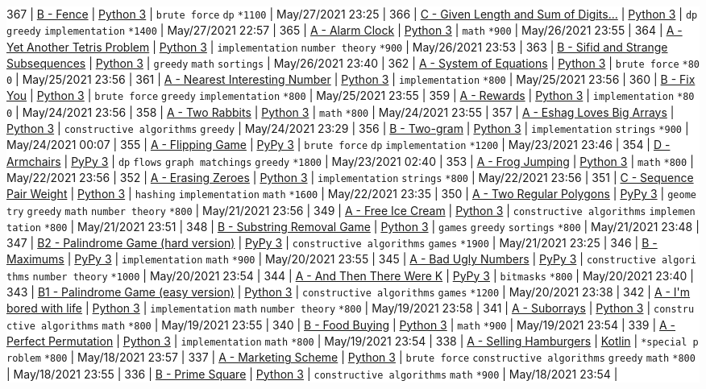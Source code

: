 367 | [B - Fence](https://codeforces.com/contest/363/problem/B) | [Python 3](./codeforces/363/B.py) | `brute force` `dp` `*1100` | May/27/2021 23:25 | 
366 | [C - Given Length and Sum of Digits...](https://codeforces.com/contest/489/problem/C) | [Python 3](./codeforces/489/C.py) | `dp` `greedy` `implementation` `*1400` | May/27/2021 22:57 | 
365 | [A - Alarm Clock](https://codeforces.com/contest/1354/problem/A) | [Python 3](./codeforces/1354/A.py) | `math` `*900` | May/26/2021 23:55 | 
364 | [A - Yet Another Tetris Problem](https://codeforces.com/contest/1324/problem/A) | [Python 3](./codeforces/1324/A.py) | `implementation` `number theory` `*900` | May/26/2021 23:53 | 
363 | [B - Sifid and Strange Subsequences](https://codeforces.com/contest/1529/problem/B) | [Python 3](./codeforces/1529/B.py) | `greedy` `math` `sortings` | May/26/2021 23:40 | 
362 | [A - System of Equations](https://codeforces.com/contest/214/problem/A) | [Python 3](./codeforces/214/A.py) | `brute force` `*800` | May/25/2021 23:56 | 
361 | [A - Nearest Interesting Number](https://codeforces.com/contest/1183/problem/A) | [Python 3](./codeforces/1183/A.py) | `implementation` `*800` | May/25/2021 23:56 | 
360 | [B - Fix You](https://codeforces.com/contest/1391/problem/B) | [Python 3](./codeforces/1391/B.py) | `brute force` `greedy` `implementation` `*800` | May/25/2021 23:55 | 
359 | [A - Rewards](https://codeforces.com/contest/448/problem/A) | [Python 3](./codeforces/448/A.py) | `implementation` `*800` | May/24/2021 23:56 | 
358 | [A - Two Rabbits](https://codeforces.com/contest/1304/problem/A) | [Python 3](./codeforces/1304/A.py) | `math` `*800` | May/24/2021 23:55 | 
357 | [A - Eshag Loves Big Arrays](https://codeforces.com/contest/1529/problem/A) | [Python 3](./codeforces/1529/A.py) | `constructive algorithms` `greedy` | May/24/2021 23:29 | 
356 | [B - Two-gram](https://codeforces.com/contest/977/problem/B) | [Python 3](./codeforces/977/B.py) | `implementation` `strings` `*900` | May/24/2021 00:07 | 
355 | [A - Flipping Game](https://codeforces.com/contest/327/problem/A) | [PyPy 3](./codeforces/327/A.py) | `brute force` `dp` `implementation` `*1200` | May/23/2021 23:46 | 
354 | [D - Armchairs](https://codeforces.com/contest/1525/problem/D) | [PyPy 3](./codeforces/1525/D.py) | `dp` `flows` `graph matchings` `greedy` `*1800` | May/23/2021 02:40 | 
353 | [A - Frog Jumping](https://codeforces.com/contest/1077/problem/A) | [Python 3](./codeforces/1077/A.py) | `math` `*800` | May/22/2021 23:56 | 
352 | [A - Erasing Zeroes](https://codeforces.com/contest/1303/problem/A) | [Python 3](./codeforces/1303/A.py) | `implementation` `strings` `*800` | May/22/2021 23:56 | 
351 | [C - Sequence Pair Weight](https://codeforces.com/contest/1527/problem/C) | [Python 3](./codeforces/1527/C.py) | `hashing` `implementation` `math` `*1600` | May/22/2021 23:35 | 
350 | [A - Two Regular Polygons](https://codeforces.com/contest/1312/problem/A) | [PyPy 3](./codeforces/1312/A.py) | `geometry` `greedy` `math` `number theory` `*800` | May/21/2021 23:56 | 
349 | [A - Free Ice Cream](https://codeforces.com/contest/686/problem/A) | [Python 3](./codeforces/686/A.py) | `constructive algorithms` `implementation` `*800` | May/21/2021 23:51 | 
348 | [B - Substring Removal Game](https://codeforces.com/contest/1398/problem/B) | [Python 3](./codeforces/1398/B.py) | `games` `greedy` `sortings` `*800` | May/21/2021 23:48 | 
347 | [B2 - Palindrome Game (hard version)](https://codeforces.com/contest/1527/problem/B2) | [PyPy 3](./codeforces/1527/B2.py) | `constructive algorithms` `games` `*1900` | May/21/2021 23:25 | 
346 | [B - Maximums](https://codeforces.com/contest/1326/problem/B) | [PyPy 3](./codeforces/1326/B.py) | `implementation` `math` `*900` | May/20/2021 23:55 | 
345 | [A - Bad Ugly Numbers](https://codeforces.com/contest/1326/problem/A) | [PyPy 3](./codeforces/1326/A.py) | `constructive algorithms` `number theory` `*1000` | May/20/2021 23:54 | 
344 | [A - And Then There Were K](https://codeforces.com/contest/1527/problem/A) | [PyPy 3](./codeforces/1527/A.py) | `bitmasks` `*800` | May/20/2021 23:40 | 
343 | [B1 - Palindrome Game (easy version)](https://codeforces.com/contest/1527/problem/B1) | [Python 3](./codeforces/1527/B1.py) | `constructive algorithms` `games` `*1200` | May/20/2021 23:38 | 
342 | [A - I'm bored with life](https://codeforces.com/contest/822/problem/A) | [Python 3](./codeforces/822/A.py) | `implementation` `math` `number theory` `*800` | May/19/2021 23:58 | 
341 | [A - Suborrays](https://codeforces.com/contest/1391/problem/A) | [Python 3](./codeforces/1391/A.py) | `constructive algorithms` `math` `*800` | May/19/2021 23:55 | 
340 | [B - Food Buying](https://codeforces.com/contest/1296/problem/B) | [Python 3](./codeforces/1296/B.py) | `math` `*900` | May/19/2021 23:54 | 
339 | [A - Perfect Permutation](https://codeforces.com/contest/233/problem/A) | [Python 3](./codeforces/233/A.py) | `implementation` `math` `*800` | May/19/2021 23:54 | 
338 | [A - Selling Hamburgers](https://codeforces.com/contest/1431/problem/A) | [Kotlin](./codeforces/1431/A.kt) | `*special problem` `*800` | May/18/2021 23:57 | 
337 | [A - Marketing Scheme](https://codeforces.com/contest/1437/problem/A) | [Python 3](./codeforces/1437/A.py) | `brute force` `constructive algorithms` `greedy` `math` `*800` | May/18/2021 23:55 | 
336 | [B - Prime Square](https://codeforces.com/contest/1436/problem/B) | [Python 3](./codeforces/1436/B.py) | `constructive algorithms` `math` `*900` | May/18/2021 23:54 | 